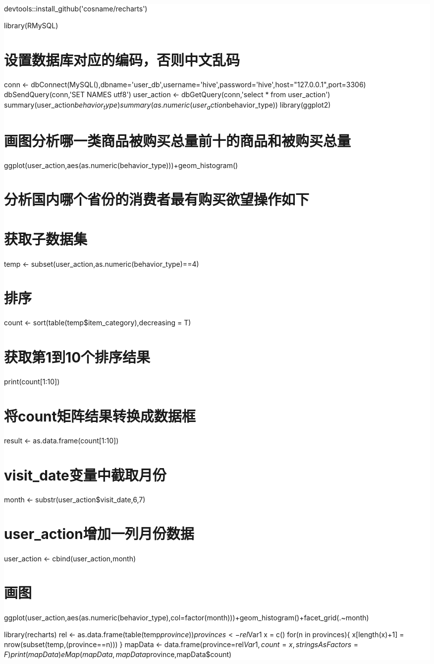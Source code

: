 devtools::install_github('cosname/recharts')

library(RMySQL)
# 设置数据库对应的编码，否则中文乱码
conn <- dbConnect(MySQL(),dbname='user_db',username='hive',password='hive',host="127.0.0.1",port=3306)
dbSendQuery(conn,'SET NAMES utf8')
user_action <- dbGetQuery(conn,'select * from user_action')
summary(user_action$behavior_type)
summary(as.numeric(user_action$behavior_type))
library(ggplot2)
# 画图分析哪一类商品被购买总量前十的商品和被购买总量
ggplot(user_action,aes(as.numeric(behavior_type)))+geom_histogram()

# 分析国内哪个省份的消费者最有购买欲望操作如下
# 获取子数据集
temp <- subset(user_action,as.numeric(behavior_type)==4)
# 排序
count <- sort(table(temp$item_category),decreasing = T)
# 获取第1到10个排序结果
print(count[1:10])
# 将count矩阵结果转换成数据框
result <- as.data.frame(count[1:10])
# visit_date变量中截取月份
month <- substr(user_action$visit_date,6,7)
# user_action增加一列月份数据
user_action <- cbind(user_action,month)
# 画图
ggplot(user_action,aes(as.numeric(behavior_type),col=factor(month)))+geom_histogram()+facet_grid(.~month)

library(recharts)
rel <- as.data.frame(table(temp$province))
provinces <- rel$Var1
x = c()
for(n in provinces){ x[length(x)+1] = nrow(subset(temp,(province==n))) }
mapData <- data.frame(province=rel$Var1,count=x, stringsAsFactors=F)
print(mapData)
eMap(mapData, mapData$province,mapData$count)	

